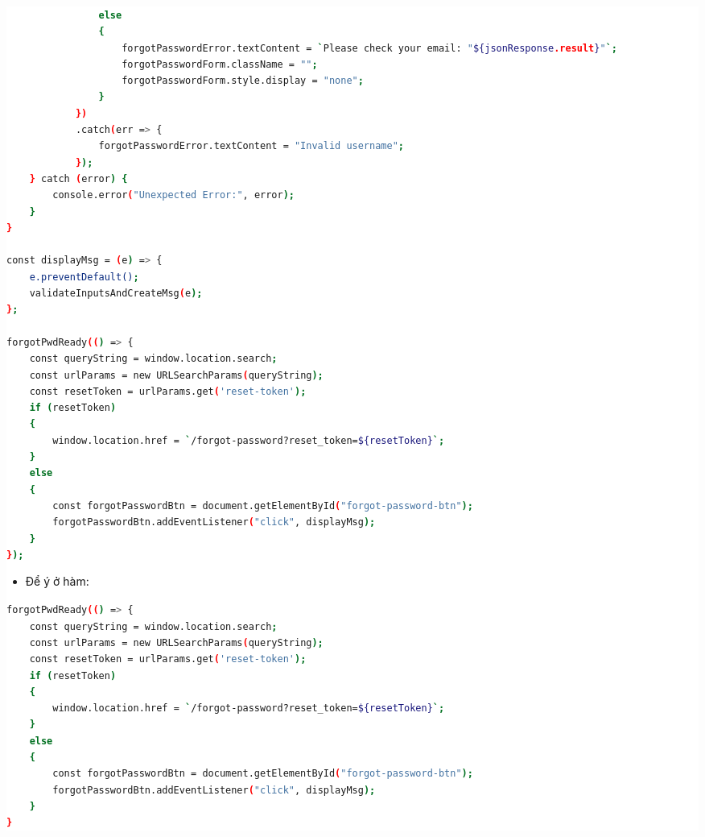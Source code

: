 ```bash
                else
                {
                    forgotPasswordError.textContent = `Please check your email: "${jsonResponse.result}"`;
                    forgotPasswordForm.className = "";
                    forgotPasswordForm.style.display = "none";
                }
            })
            .catch(err => {
                forgotPasswordError.textContent = "Invalid username";
            });
    } catch (error) {
        console.error("Unexpected Error:", error);
    }
}

const displayMsg = (e) => {
    e.preventDefault();
    validateInputsAndCreateMsg(e);
};

forgotPwdReady(() => {
    const queryString = window.location.search;
    const urlParams = new URLSearchParams(queryString);
    const resetToken = urlParams.get('reset-token');
    if (resetToken)
    {
        window.location.href = `/forgot-password?reset_token=${resetToken}`;
    }
    else
    {
        const forgotPasswordBtn = document.getElementById("forgot-password-btn");
        forgotPasswordBtn.addEventListener("click", displayMsg);
    }
});
```

- Để ý ở hàm:

```bash
forgotPwdReady(() => {
    const queryString = window.location.search;
    const urlParams = new URLSearchParams(queryString);
    const resetToken = urlParams.get('reset-token');
    if (resetToken)
    {
        window.location.href = `/forgot-password?reset_token=${resetToken}`;
    }
    else
    {
        const forgotPasswordBtn = document.getElementById("forgot-password-btn");
        forgotPasswordBtn.addEventListener("click", displayMsg);
    }
}
```
